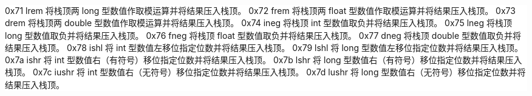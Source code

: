   <td>0x71</td>
  <td>lrem</td>
  <td>将栈顶两 long 型数值作取模运算并将结果压入栈顶。</td>
</tr>
<tr>
  <td>0x72</td>
  <td>frem</td>
  <td>将栈顶两 float 型数值作取模运算并将结果压入栈顶。</td>
</tr>
<tr>
  <td>0x73</td>
  <td>drem</td>
  <td>将栈顶两 double 型数值作取模运算并将结果压入栈顶。</td>
</tr>
<tr>
  <td>0x74</td>
  <td>ineg</td>
  <td>将栈顶 int 型数值取负并将结果压入栈顶。</td>
</tr>
<tr>
  <td>0x75</td>
  <td>lneg</td>
  <td>将栈顶 long 型数值取负并将结果压入栈顶。</td>
</tr>
<tr>
  <td>0x76</td>
  <td>fneg</td>
  <td>将栈顶 float 型数值取负并将结果压入栈顶。</td>
</tr>
<tr>
  <td>0x77</td>
  <td>dneg</td>
  <td>将栈顶 double 型数值取负并将结果压入栈顶。</td>
</tr>
<tr>
  <td>0x78</td>
  <td>ishl</td>
  <td>将 int 型数值左移位指定位数并将结果压入栈顶。</td>
</tr>
<tr>
  <td>0x79</td>
  <td>lshl</td>
  <td>将 long 型数值左移位指定位数并将结果压入栈顶。</td>
</tr>
<tr>
  <td>0x7a</td>
  <td>ishr</td>
  <td>将 int 型数值右（有符号）移位指定位数并将结果压入栈顶。</td>
</tr>
<tr>
  <td>0x7b</td>
  <td>lshr</td>
  <td>将 long 型数值右（有符号）移位指定位数并将结果压入栈顶。</td>
</tr>
<tr>
  <td>0x7c</td>
  <td>iushr</td>
  <td>将 int 型数值右（无符号）移位指定位数并将结果压入栈顶。</td>
</tr>
<tr>
  <td>0x7d</td>
  <td>lushr</td>
  <td>将 long 型数值右（无符号）移位指定位数并将结果压入栈顶。</td>
</tr>